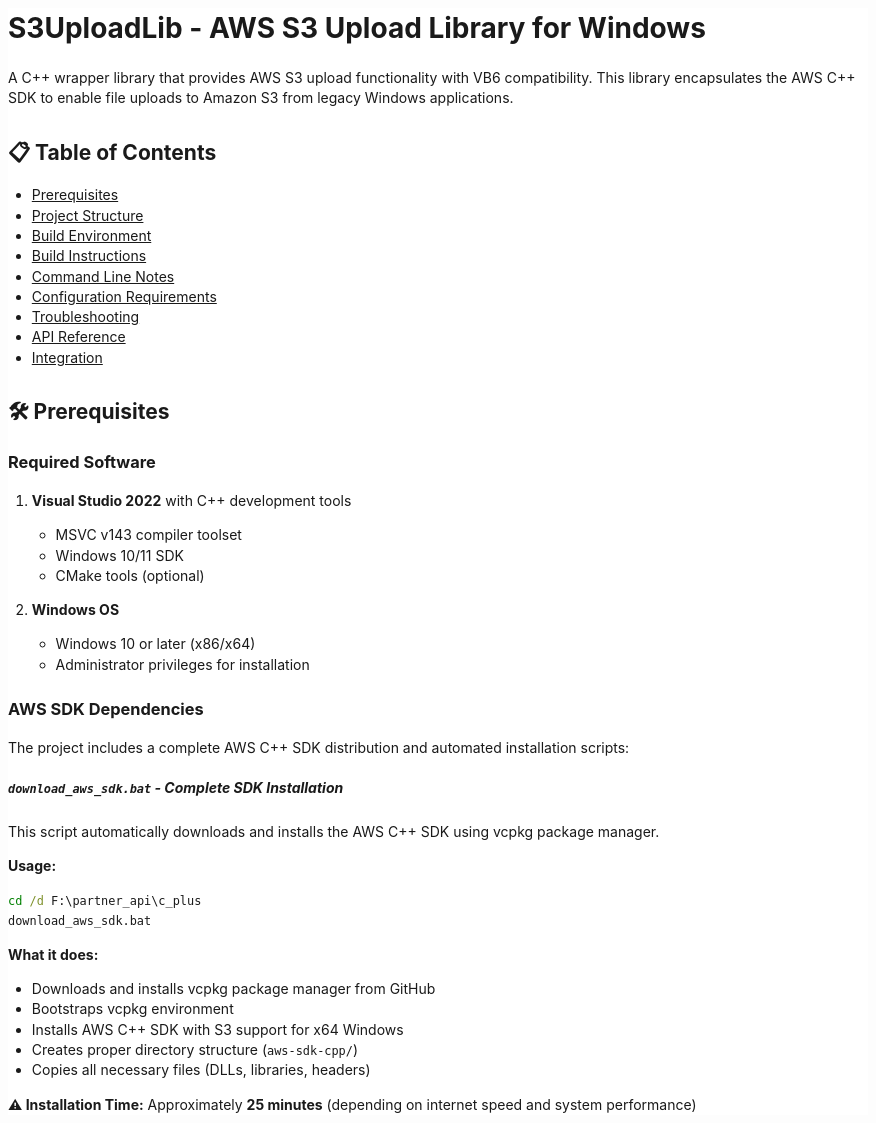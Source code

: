 # S3UploadLib - AWS S3 Upload Library for Windows

A C++ wrapper library that provides AWS S3 upload functionality with VB6 compatibility. This library encapsulates the AWS C++ SDK to enable file uploads to Amazon S3 from legacy Windows applications.

## 📋 Table of Contents

- [Prerequisites](#️-prerequisites)
- [Project Structure](#-project-structure)
- [Build Environment](#-build-environment)
- [Build Instructions](#-build-instructions)
- [Command Line Notes](#-command-line-notes)
- [Configuration Requirements](#️-configuration-requirements)
- [Troubleshooting](#-troubleshooting)
- [API Reference](#-api-reference)
- [Integration](#-integration)

## 🛠️ Prerequisites

### Required Software
1. **Visual Studio 2022** with C++ development tools
   - MSVC v143 compiler toolset
   - Windows 10/11 SDK
   - CMake tools (optional)

2. **Windows OS**
   - Windows 10 or later (x86/x64)
   - Administrator privileges for installation

### AWS SDK Dependencies

The project includes a complete AWS C++ SDK distribution and automated installation scripts:

#####  `download_aws_sdk.bat` - Complete SDK Installation

This script automatically downloads and installs the AWS C++ SDK using vcpkg package manager.

**Usage:**
```cmd
cd /d F:\partner_api\c_plus
download_aws_sdk.bat
```

**What it does:**
- Downloads and installs vcpkg package manager from GitHub
- Bootstraps vcpkg environment
- Installs AWS C++ SDK with S3 support for x64 Windows
- Creates proper directory structure (`aws-sdk-cpp/`)
- Copies all necessary files (DLLs, libraries, headers)

**⚠️ Installation Time:** Approximately **25 minutes** (depending on internet speed and system performance)
